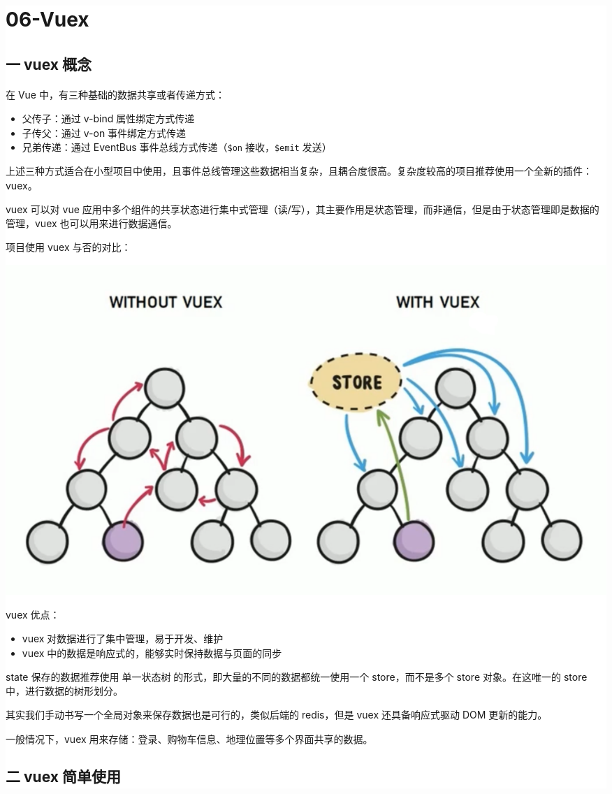 # 06-Vuex

## 一 vuex 概念

在 Vue 中，有三种基础的数据共享或者传递方式：

- 父传子：通过 v-bind 属性绑定方式传递
- 子传父：通过 v-on 事件绑定方式传递
- 兄弟传递：通过 EventBus 事件总线方式传递（`$on` 接收，`$emit` 发送）

上述三种方式适合在小型项目中使用，且事件总线管理这些数据相当复杂，且耦合度很高。复杂度较高的项目推荐使用一个全新的插件：vuex。

vuex 可以对 vue 应用中多个组件的共享状态进行集中式管理（读/写），其主要作用是状态管理，而非通信，但是由于状态管理即是数据的管理，vuex 也可以用来进行数据通信。

项目使用 vuex 与否的对比：

![vuex在项目中的使用](../../images/mvvm/vuex-01.png)

vuex 优点：

- vuex 对数据进行了集中管理，易于开发、维护
- vuex 中的数据是响应式的，能够实时保持数据与页面的同步

state 保存的数据推荐使用 单一状态树 的形式，即大量的不同的数据都统一使用一个 store，而不是多个 store 对象。在这唯一的 store 中，进行数据的树形划分。

其实我们手动书写一个全局对象来保存数据也是可行的，类似后端的 redis，但是 vuex 还具备响应式驱动 DOM 更新的能力。

一般情况下，vuex 用来存储：登录、购物车信息、地理位置等多个界面共享的数据。

## 二 vuex 简单使用
